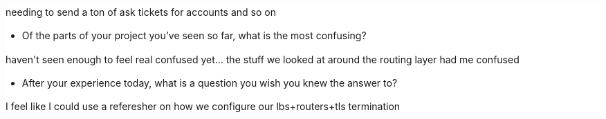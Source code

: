 needing to send a ton of ask tickets for accounts and so on

- Of the parts of your project you’ve seen so far, what is the most confusing?

haven't seen enough to feel real confused yet... the stuff we looked at around the routing layer had me confused

- After your experience today, what is a question you wish you knew the answer to?

I feel like I could use a referesher on how we configure our lbs+routers+tls termination
